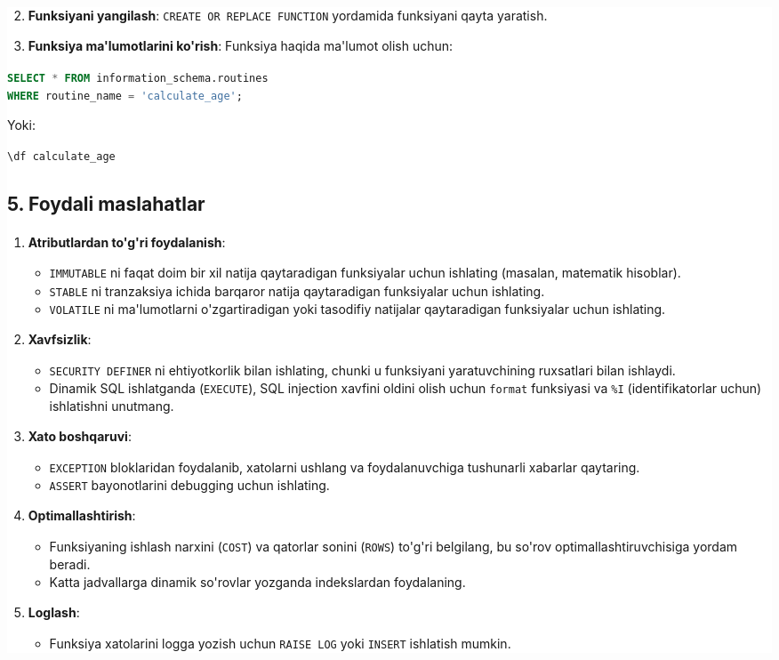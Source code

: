 2. **Funksiyani yangilash**:
`CREATE OR REPLACE FUNCTION` yordamida funksiyani qayta yaratish.

3. **Funksiya ma'lumotlarini ko'rish**:
Funksiya haqida ma'lumot olish uchun:
```sql
SELECT * FROM information_schema.routines
WHERE routine_name = 'calculate_age';
```
Yoki:
```sql
\df calculate_age
```

## 5. Foydali maslahatlar

1. **Atributlardan to'g'ri foydalanish**:
   - `IMMUTABLE` ni faqat doim bir xil natija qaytaradigan funksiyalar uchun ishlating (masalan, matematik hisoblar).
   - `STABLE` ni tranzaksiya ichida barqaror natija qaytaradigan funksiyalar uchun ishlating.
   - `VOLATILE` ni ma'lumotlarni o'zgartiradigan yoki tasodifiy natijalar qaytaradigan funksiyalar uchun ishlating.

2. **Xavfsizlik**:
   - `SECURITY DEFINER` ni ehtiyotkorlik bilan ishlating, chunki u funksiyani yaratuvchining ruxsatlari bilan ishlaydi.
   - Dinamik SQL ishlatganda (`EXECUTE`), SQL injection xavfini oldini olish uchun `format` funksiyasi va `%I` (identifikatorlar uchun) ishlatishni unutmang.

3. **Xato boshqaruvi**:
   - `EXCEPTION` bloklaridan foydalanib, xatolarni ushlang va foydalanuvchiga tushunarli xabarlar qaytaring.
   - `ASSERT` bayonotlarini debugging uchun ishlating.

4. **Optimallashtirish**:
   - Funksiyaning ishlash narxini (`COST`) va qatorlar sonini (`ROWS`) to'g'ri belgilang, bu so'rov optimallashtiruvchisiga yordam beradi.
   - Katta jadvallarga dinamik so'rovlar yozganda indekslardan foydalaning.

5. **Loglash**:
   - Funksiya xatolarini logga yozish uchun `RAISE LOG` yoki `INSERT` ishlatish mumkin.
